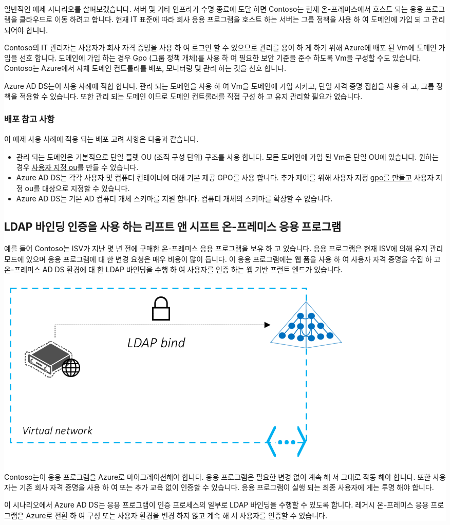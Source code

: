 일반적인 예제 시나리오를 살펴보겠습니다. 서버 및 기타 인프라가 수명 종료에 도달 하면 Contoso는 현재 온-프레미스에서 호스트 되는 응용 프로그램을 클라우드로 이동 하려고 합니다. 현재 IT 표준에 따라 회사 응용 프로그램을 호스트 하는 서버는 그룹 정책을 사용 하 여 도메인에 가입 되 고 관리 되어야 합니다.

Contoso의 IT 관리자는 사용자가 회사 자격 증명을 사용 하 여 로그인 할 수 있으므로 관리를 용이 하 게 하기 위해 Azure에 배포 된 Vm에 도메인 가입을 선호 합니다. 도메인에 가입 하는 경우 Gpo (그룹 정책 개체)를 사용 하 여 필요한 보안 기준을 준수 하도록 Vm을 구성할 수도 있습니다. Contoso는 Azure에서 자체 도메인 컨트롤러를 배포, 모니터링 및 관리 하는 것을 선호 합니다.

Azure AD DS는이 사용 사례에 적합 합니다. 관리 되는 도메인을 사용 하 여 Vm을 도메인에 가입 시키고, 단일 자격 증명 집합을 사용 하 고, 그룹 정책을 적용할 수 있습니다. 또한 관리 되는 도메인 이므로 도메인 컨트롤러를 직접 구성 하 고 유지 관리할 필요가 없습니다.

### <a name="deployment-notes"></a>배포 참고 사항

이 예제 사용 사례에 적용 되는 배포 고려 사항은 다음과 같습니다.

* 관리 되는 도메인은 기본적으로 단일 플랫 OU (조직 구성 단위) 구조를 사용 합니다. 모든 도메인에 가입 된 Vm은 단일 OU에 있습니다. 원하는 경우 [사용자 지정 ou][custom-ou]를 만들 수 있습니다.
* Azure AD DS는 각각 사용자 및 컴퓨터 컨테이너에 대해 기본 제공 GPO를 사용 합니다. 추가 제어를 위해 사용자 지정 [gpo를 만들고][create-gpo] 사용자 지정 ou를 대상으로 지정할 수 있습니다.
* Azure AD DS는 기본 AD 컴퓨터 개체 스키마를 지원 합니다. 컴퓨터 개체의 스키마를 확장할 수 없습니다.

## <a name="lift-and-shift-on-premises-applications-that-use-ldap-bind-authentication"></a>LDAP 바인딩 인증을 사용 하는 리프트 앤 시프트 온-프레미스 응용 프로그램

예를 들어 Contoso는 ISV가 지난 몇 년 전에 구매한 온-프레미스 응용 프로그램을 보유 하 고 있습니다. 응용 프로그램은 현재 ISV에 의해 유지 관리 모드에 있으며 응용 프로그램에 대 한 변경 요청은 매우 비용이 많이 듭니다. 이 응용 프로그램에는 웹 폼을 사용 하 여 사용자 자격 증명을 수집 하 고 온-프레미스 AD DS 환경에 대 한 LDAP 바인딩을 수행 하 여 사용자를 인증 하는 웹 기반 프런트 엔드가 있습니다.

![LDAP 바인딩](./media/active-directory-domain-services-scenarios/ldap-bind.png)

Contoso는이 응용 프로그램을 Azure로 마이그레이션해야 합니다. 응용 프로그램은 필요한 변경 없이 계속 해 서 그대로 작동 해야 합니다. 또한 사용자는 기존 회사 자격 증명을 사용 하 여 또는 추가 교육 없이 인증할 수 있습니다. 응용 프로그램이 실행 되는 최종 사용자에 게는 투명 해야 합니다.

이 시나리오에서 Azure AD DS는 응용 프로그램이 인증 프로세스의 일부로 LDAP 바인딩을 수행할 수 있도록 합니다. 레거시 온-프레미스 응용 프로그램은 Azure로 전환 하 여 구성 또는 사용자 환경을 변경 하지 않고 계속 해 서 사용자를 인증할 수 있습니다.


[hdinsight]: ../hdinsight/domain-joined/apache-domain-joined-configure.md
[tutorial-create-instance]: tutorial-create-instance.md
[custom-ou]: create-ou.md
[create-gpo]: manage-group-policy.md
[sspr]: ../active-directory/authentication/overview-authentication.md#self-service-password-reset
[windows-rds]: /windows-server/remote/remote-desktop-services/rds-azure-adds